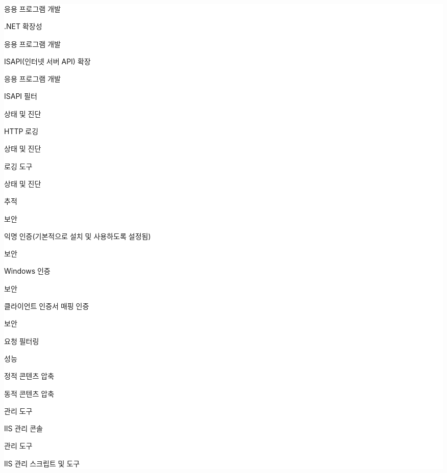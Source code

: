 <td><p>응용 프로그램 개발</p></td>
<td><p>.NET 확장성</p></td>
</tr>
<tr class="even">
<td><p>응용 프로그램 개발</p></td>
<td><p>ISAPI(인터넷 서버 API) 확장</p></td>
</tr>
<tr class="odd">
<td><p>응용 프로그램 개발</p></td>
<td><p>ISAPI 필터</p></td>
</tr>
<tr class="even">
<td><p>상태 및 진단</p></td>
<td><p>HTTP 로깅</p></td>
</tr>
<tr class="odd">
<td><p>상태 및 진단</p></td>
<td><p>로깅 도구</p></td>
</tr>
<tr class="even">
<td><p>상태 및 진단</p></td>
<td><p>추적</p></td>
</tr>
<tr class="odd">
<td><p>보안</p></td>
<td><p>익명 인증(기본적으로 설치 및 사용하도록 설정됨)</p></td>
</tr>
<tr class="even">
<td><p>보안</p></td>
<td><p>Windows 인증</p></td>
</tr>
<tr class="odd">
<td><p>보안</p></td>
<td><p>클라이언트 인증서 매핑 인증</p></td>
</tr>
<tr class="even">
<td><p>보안</p></td>
<td><p>요청 필터링</p></td>
</tr>
<tr class="odd">
<td><p>성능</p></td>
<td><p>정적 콘텐츠 압축</p>
<p>동적 콘텐츠 압축</p></td>
</tr>
<tr class="even">
<td><p>관리 도구</p></td>
<td><p>IIS 관리 콘솔</p></td>
</tr>
<tr class="odd">
<td><p>관리 도구</p></td>
<td><p>IIS 관리 스크립트 및 도구</p></td>
</tr>
</tbody>
</table>
